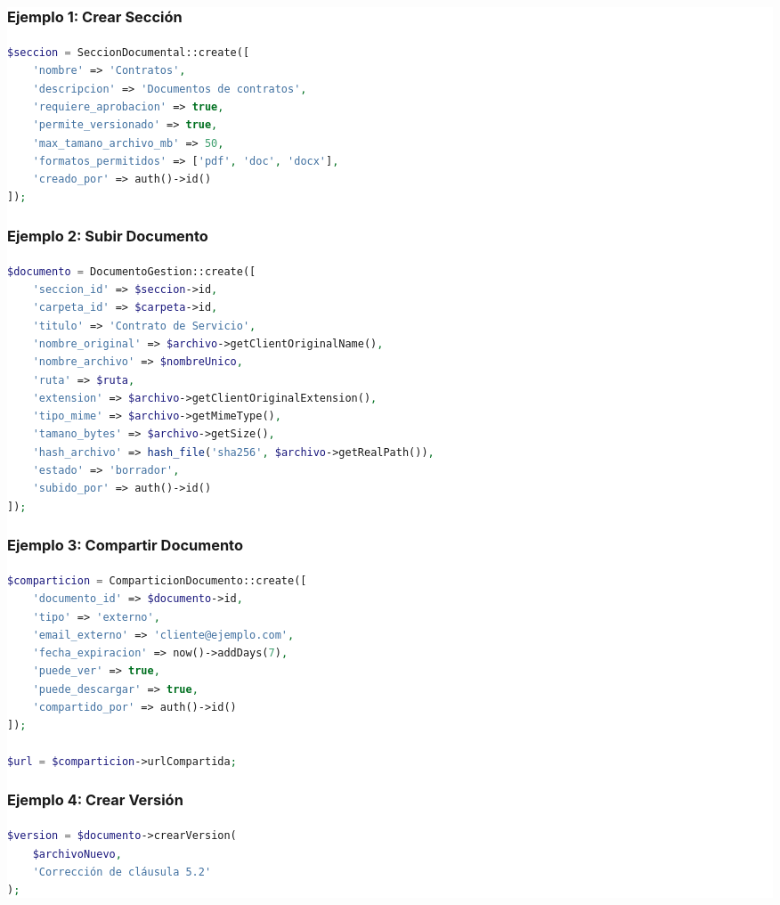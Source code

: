 ### Ejemplo 1: Crear Sección

```php
$seccion = SeccionDocumental::create([
    'nombre' => 'Contratos',
    'descripcion' => 'Documentos de contratos',
    'requiere_aprobacion' => true,
    'permite_versionado' => true,
    'max_tamano_archivo_mb' => 50,
    'formatos_permitidos' => ['pdf', 'doc', 'docx'],
    'creado_por' => auth()->id()
]);
```

### Ejemplo 2: Subir Documento

```php
$documento = DocumentoGestion::create([
    'seccion_id' => $seccion->id,
    'carpeta_id' => $carpeta->id,
    'titulo' => 'Contrato de Servicio',
    'nombre_original' => $archivo->getClientOriginalName(),
    'nombre_archivo' => $nombreUnico,
    'ruta' => $ruta,
    'extension' => $archivo->getClientOriginalExtension(),
    'tipo_mime' => $archivo->getMimeType(),
    'tamano_bytes' => $archivo->getSize(),
    'hash_archivo' => hash_file('sha256', $archivo->getRealPath()),
    'estado' => 'borrador',
    'subido_por' => auth()->id()
]);
```

### Ejemplo 3: Compartir Documento

```php
$comparticion = ComparticionDocumento::create([
    'documento_id' => $documento->id,
    'tipo' => 'externo',
    'email_externo' => 'cliente@ejemplo.com',
    'fecha_expiracion' => now()->addDays(7),
    'puede_ver' => true,
    'puede_descargar' => true,
    'compartido_por' => auth()->id()
]);

$url = $comparticion->urlCompartida;
```

### Ejemplo 4: Crear Versión

```php
$version = $documento->crearVersion(
    $archivoNuevo,
    'Corrección de cláusula 5.2'
);
```
